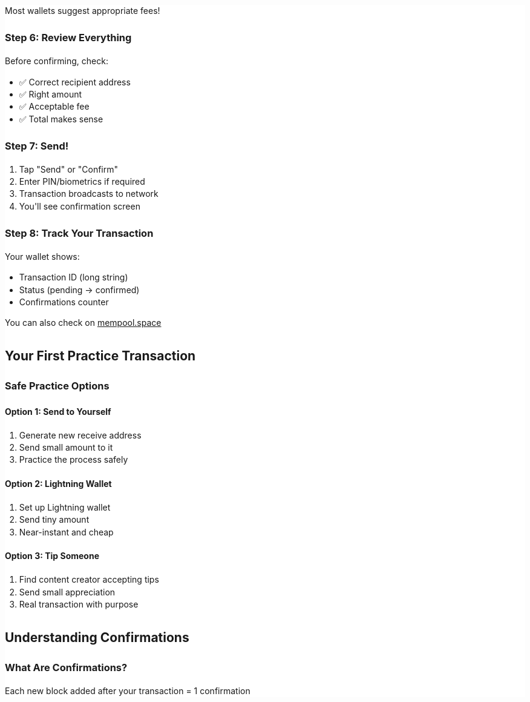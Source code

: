 Most wallets suggest appropriate fees!

### Step 6: Review Everything

Before confirming, check:
- ✅ Correct recipient address
- ✅ Right amount
- ✅ Acceptable fee
- ✅ Total makes sense

### Step 7: Send!

1. Tap "Send" or "Confirm"
2. Enter PIN/biometrics if required
3. Transaction broadcasts to network
4. You'll see confirmation screen

### Step 8: Track Your Transaction

Your wallet shows:
- Transaction ID (long string)
- Status (pending → confirmed)
- Confirmations counter

You can also check on [mempool.space](https://mempool.space)

## Your First Practice Transaction

### Safe Practice Options

#### Option 1: Send to Yourself
1. Generate new receive address
2. Send small amount to it
3. Practice the process safely

#### Option 2: Lightning Wallet
1. Set up Lightning wallet
2. Send tiny amount
3. Near-instant and cheap

#### Option 3: Tip Someone
1. Find content creator accepting tips
2. Send small appreciation
3. Real transaction with purpose

## Understanding Confirmations

### What Are Confirmations?

Each new block added after your transaction = 1 confirmation
